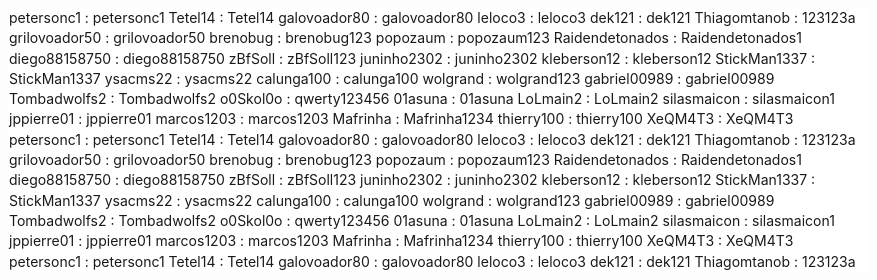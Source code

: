 petersonc1 : petersonc1
Tetel14 : Tetel14
galovoador80 : galovoador80
leloco3 : leloco3
dek121 : dek121
Thiagomtanob : 123123a
grilovoador50 : grilovoador50
brenobug : brenobug123
popozaum : popozaum123
Raidendetonados : Raidendetonados1
diego88158750 : diego88158750
zBfSoll : zBfSoll123
juninho2302 : juninho2302
kleberson12 : kleberson12
 StickMan1337 : StickMan1337
ysacms22 : ysacms22
calunga100 : calunga100
wolgrand : wolgrand123
gabriel00989 : gabriel00989
Tombadwolfs2 : Tombadwolfs2
o0Skol0o : qwerty123456
01asuna : 01asuna
LoLmain2 : LoLmain2
silasmaicon : silasmaicon1
jppierre01 : jppierre01
marcos1203 : marcos1203
Mafrinha : Mafrinha1234
thierry100 : thierry100
XeQM4T3 : XeQM4T3
petersonc1 : petersonc1
Tetel14 : Tetel14
galovoador80 : galovoador80
leloco3 : leloco3
dek121 : dek121
Thiagomtanob : 123123a
grilovoador50 : grilovoador50
brenobug : brenobug123
popozaum : popozaum123
Raidendetonados : Raidendetonados1
diego88158750 : diego88158750
zBfSoll : zBfSoll123
juninho2302 : juninho2302
kleberson12 : kleberson12
StickMan1337 : StickMan1337
ysacms22 : ysacms22
calunga100 : calunga100
wolgrand : wolgrand123
gabriel00989 : gabriel00989
Tombadwolfs2 : Tombadwolfs2
o0Skol0o : qwerty123456
01asuna : 01asuna
LoLmain2 : LoLmain2
silasmaicon : silasmaicon1
jppierre01 : jppierre01
marcos1203 : marcos1203
Mafrinha : Mafrinha1234
thierry100 : thierry100
XeQM4T3 : XeQM4T3
petersonc1 : petersonc1
Tetel14 : Tetel14
galovoador80 : galovoador80
leloco3 : leloco3
dek121 : dek121
Thiagomtanob : 123123a